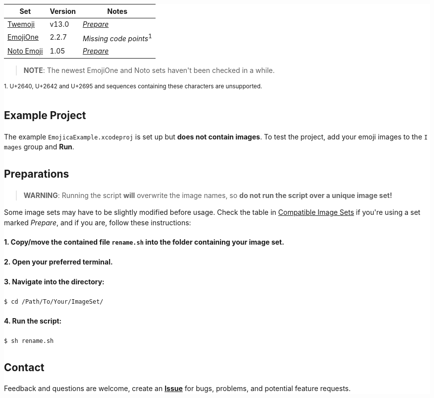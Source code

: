 | Set           | Version   | Notes                               |
| ------------- | --------- | ----------------------------------- |
| [Twemoji]     | v13.0     | _[Prepare](#preparations)_          |
| [EmojiOne]    | 2.2.7     | _Missing code points_<sup>1</sup>   |
| [Noto Emoji]  | 1.05      | _[Prepare](#preparations)_          |


> __NOTE__: The newest EmojiOne and Noto sets haven't been checked in a while.

[Twemoji]: https://github.com/twitter/twemoji
[EmojiOne]: https://github.com/Ranks/emojione
[Noto Emoji]: https://github.com/googlei18n/noto-emoji

<sup>
1. U+2640, U+2642 and U+2695 and sequences containing these characters are
unsupported.
</sup>



## Example Project

The example `EmojicaExample.xcodeproj` is set up but __does not contain
images__. To test the project, add your emoji images to the `Images` group and
__Run__.



## Preparations

> __WARNING__: Running the script __will__ overwrite the image names, so __do
> not run the script over a unique image set!__


Some image sets may have to be slightly modified before usage. Check the table
in [Compatible Image Sets](#compatible-image-sets) if you're using a set marked
_Prepare_, and if you are, follow these instructions:

#### 1. Copy/move the contained file `rename.sh` into the folder containing your image set.
#### 2. Open your preferred terminal.
#### 3. Navigate into the directory:
```sh
$ cd /Path/To/Your/ImageSet/
```
#### 4. Run the script:
```sh
$ sh rename.sh
```



## Contact

Feedback and questions are welcome, create an
[__Issue__](https://github.com/xoudini/emojica/issues) for bugs, problems, and
potential feature requests.
